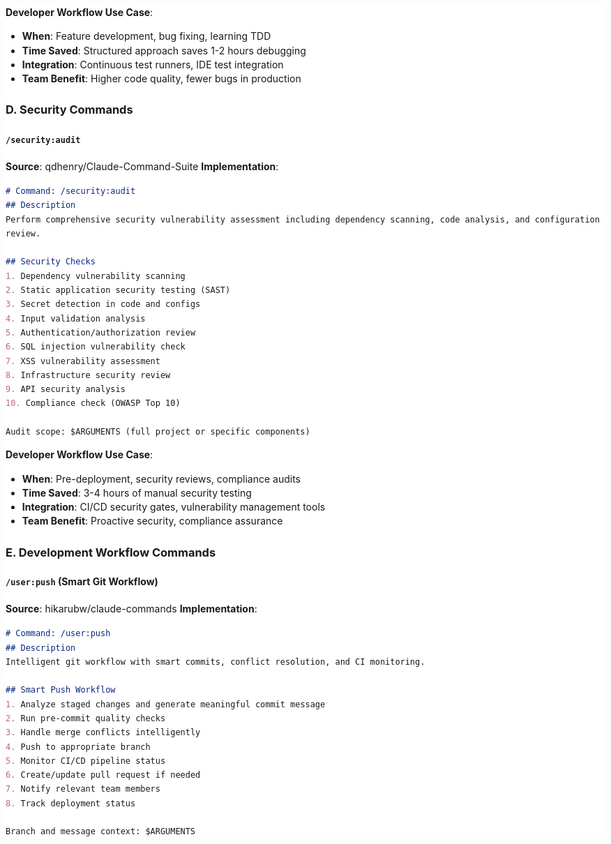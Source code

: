 **Developer Workflow Use Case**:
- **When**: Feature development, bug fixing, learning TDD
- **Time Saved**: Structured approach saves 1-2 hours debugging
- **Integration**: Continuous test runners, IDE test integration
- **Team Benefit**: Higher code quality, fewer bugs in production

### D. Security Commands

#### `/security:audit`
**Source**: qdhenry/Claude-Command-Suite
**Implementation**:
```markdown
# Command: /security:audit
## Description
Perform comprehensive security vulnerability assessment including dependency scanning, code analysis, and configuration review.

## Security Checks
1. Dependency vulnerability scanning
2. Static application security testing (SAST)
3. Secret detection in code and configs
4. Input validation analysis
5. Authentication/authorization review
6. SQL injection vulnerability check
7. XSS vulnerability assessment
8. Infrastructure security review
9. API security analysis
10. Compliance check (OWASP Top 10)

Audit scope: $ARGUMENTS (full project or specific components)
```

**Developer Workflow Use Case**:
- **When**: Pre-deployment, security reviews, compliance audits
- **Time Saved**: 3-4 hours of manual security testing
- **Integration**: CI/CD security gates, vulnerability management tools
- **Team Benefit**: Proactive security, compliance assurance

### E. Development Workflow Commands

#### `/user:push` (Smart Git Workflow)
**Source**: hikarubw/claude-commands
**Implementation**:
```markdown
# Command: /user:push
## Description
Intelligent git workflow with smart commits, conflict resolution, and CI monitoring.

## Smart Push Workflow
1. Analyze staged changes and generate meaningful commit message
2. Run pre-commit quality checks
3. Handle merge conflicts intelligently
4. Push to appropriate branch
5. Monitor CI/CD pipeline status
6. Create/update pull request if needed
7. Notify relevant team members
8. Track deployment status

Branch and message context: $ARGUMENTS
```
